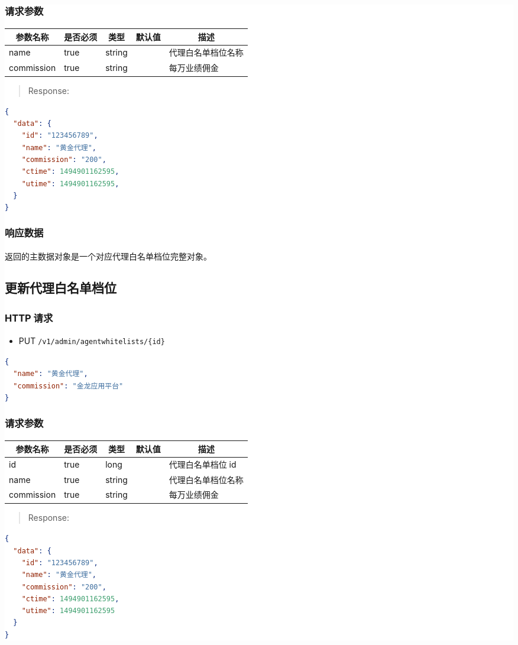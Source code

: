 ### 请求参数

| 参数名称   | 是否必须 | 类型   | 默认值 | 描述 
| --------- | ------- | ------ | ------ | -----------
| name      | true    | string |        | 代理白名单档位名称
| commission| true    | string |        | 每万业绩佣金

> Response:

```json
{  
  "data": {
    "id": "123456789",
    "name": "黄金代理",
    "commission": "200",
    "ctime": 1494901162595,
    "utime": 1494901162595,
  }
}
```

### 响应数据
返回的主数据对象是一个对应代理白名单档位完整对象。

## 更新代理白名单档位

### HTTP 请求

- PUT `/v1/admin/agentwhitelists/{id}`

```json
{
  "name": "黄金代理",
  "commission": "金龙应用平台"
}
```

### 请求参数

| 参数名称    | 是否必须 | 类型    | 默认值  | 描述 
| --------- | ------- | ------ | ------ | -----------
| id        | true    | long   |        | 代理白名单档位 id
| name      | true    | string |        | 代理白名单档位名称
| commission| true    | string |        | 每万业绩佣金

> Response:

```json
{  
  "data": {
    "id": "123456789",
    "name": "黄金代理",
    "commission": "200",
    "ctime": 1494901162595,
    "utime": 1494901162595
  }
}
```

